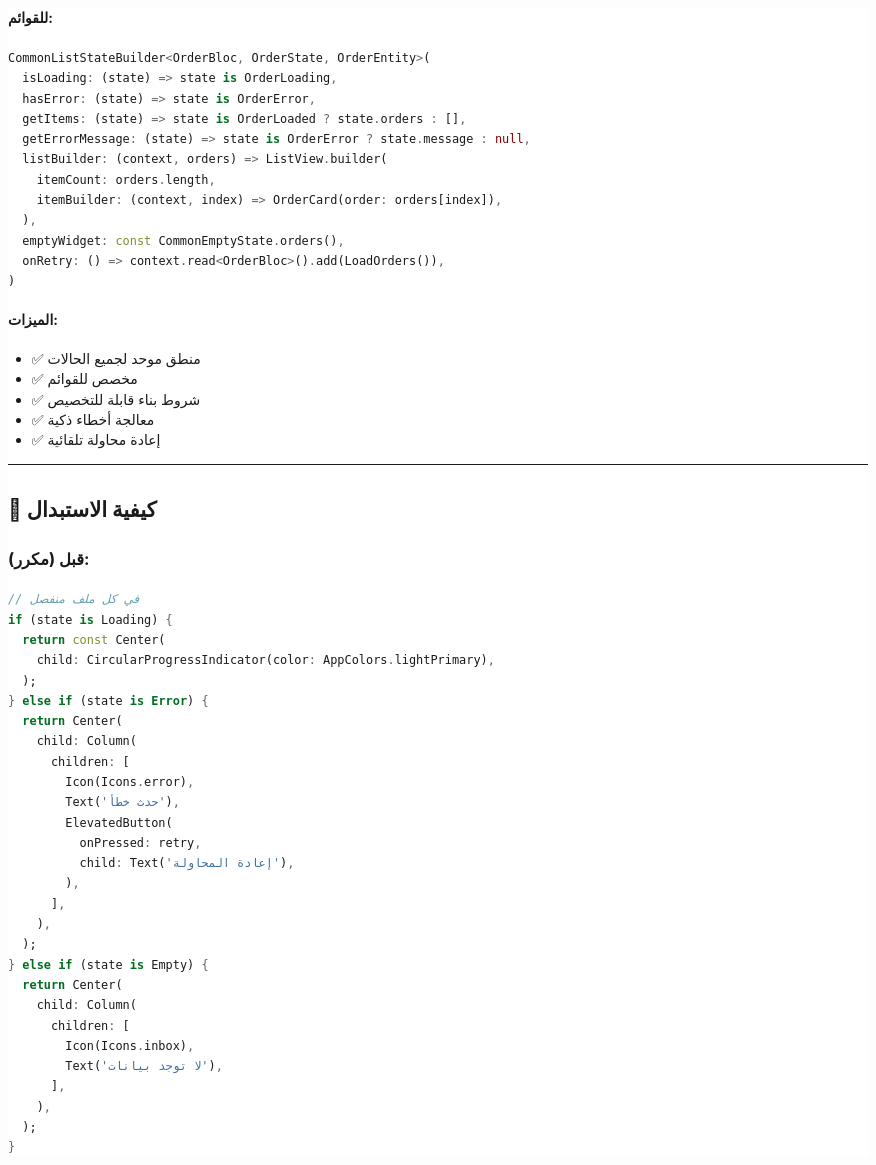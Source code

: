 ```dart
```

#### **للقوائم:**
```dart
CommonListStateBuilder<OrderBloc, OrderState, OrderEntity>(
  isLoading: (state) => state is OrderLoading,
  hasError: (state) => state is OrderError,
  getItems: (state) => state is OrderLoaded ? state.orders : [],
  getErrorMessage: (state) => state is OrderError ? state.message : null,
  listBuilder: (context, orders) => ListView.builder(
    itemCount: orders.length,
    itemBuilder: (context, index) => OrderCard(order: orders[index]),
  ),
  emptyWidget: const CommonEmptyState.orders(),
  onRetry: () => context.read<OrderBloc>().add(LoadOrders()),
)
```

#### **الميزات:**
- ✅ منطق موحد لجميع الحالات
- ✅ مخصص للقوائم
- ✅ شروط بناء قابلة للتخصيص
- ✅ معالجة أخطاء ذكية
- ✅ إعادة محاولة تلقائية

---

## 🔄 **كيفية الاستبدال**

### **قبل (مكرر):**
```dart
// في كل ملف منفصل
if (state is Loading) {
  return const Center(
    child: CircularProgressIndicator(color: AppColors.lightPrimary),
  );
} else if (state is Error) {
  return Center(
    child: Column(
      children: [
        Icon(Icons.error),
        Text('حدث خطأ'),
        ElevatedButton(
          onPressed: retry,
          child: Text('إعادة المحاولة'),
        ),
      ],
    ),
  );
} else if (state is Empty) {
  return Center(
    child: Column(
      children: [
        Icon(Icons.inbox),
        Text('لا توجد بيانات'),
      ],
    ),
  );
}
```
